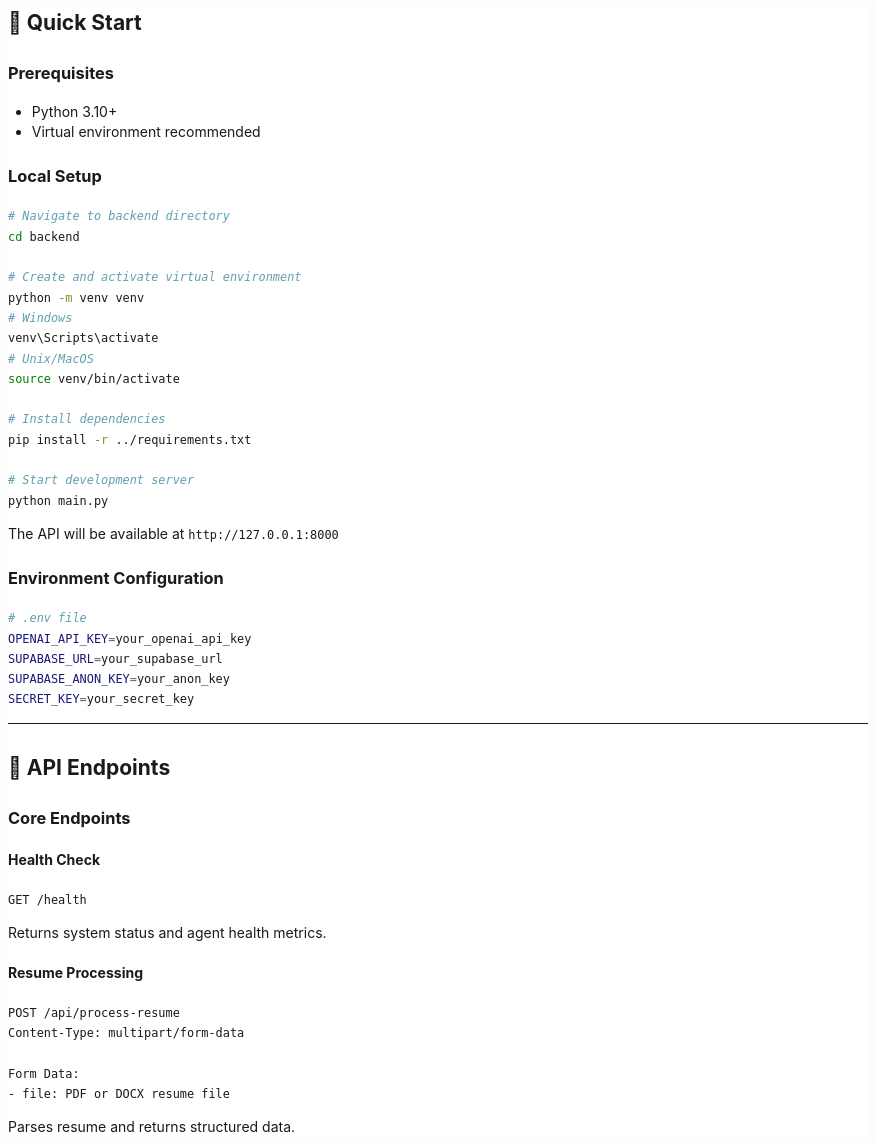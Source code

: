 
## 🚀 **Quick Start**

### **Prerequisites**
- Python 3.10+
- Virtual environment recommended

### **Local Setup**
```bash
# Navigate to backend directory
cd backend

# Create and activate virtual environment
python -m venv venv
# Windows
venv\Scripts\activate
# Unix/MacOS
source venv/bin/activate

# Install dependencies
pip install -r ../requirements.txt

# Start development server
python main.py
```

The API will be available at `http://127.0.0.1:8000`

### **Environment Configuration**
```bash
# .env file
OPENAI_API_KEY=your_openai_api_key
SUPABASE_URL=your_supabase_url
SUPABASE_ANON_KEY=your_anon_key
SECRET_KEY=your_secret_key
```

---

## 📡 **API Endpoints**

### **Core Endpoints**

#### **Health Check**
```http
GET /health
```
Returns system status and agent health metrics.

#### **Resume Processing**
```http
POST /api/process-resume
Content-Type: multipart/form-data

Form Data:
- file: PDF or DOCX resume file
```
Parses resume and returns structured data.
